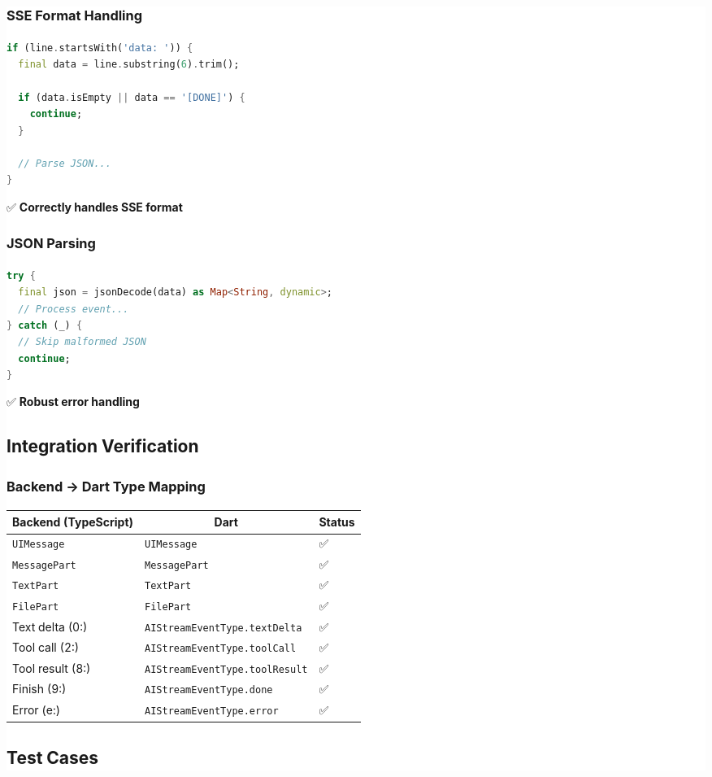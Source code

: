 ### SSE Format Handling
```dart
if (line.startsWith('data: ')) {
  final data = line.substring(6).trim();
  
  if (data.isEmpty || data == '[DONE]') {
    continue;
  }
  
  // Parse JSON...
}
```
✅ **Correctly handles SSE format**

### JSON Parsing
```dart
try {
  final json = jsonDecode(data) as Map<String, dynamic>;
  // Process event...
} catch (_) {
  // Skip malformed JSON
  continue;
}
```
✅ **Robust error handling**

## Integration Verification

### Backend → Dart Type Mapping

| Backend (TypeScript) | Dart | Status |
|---------------------|------|--------|
| `UIMessage` | `UIMessage` | ✅ |
| `MessagePart` | `MessagePart` | ✅ |
| `TextPart` | `TextPart` | ✅ |
| `FilePart` | `FilePart` | ✅ |
| Text delta (0:) | `AIStreamEventType.textDelta` | ✅ |
| Tool call (2:) | `AIStreamEventType.toolCall` | ✅ |
| Tool result (8:) | `AIStreamEventType.toolResult` | ✅ |
| Finish (9:) | `AIStreamEventType.done` | ✅ |
| Error (e:) | `AIStreamEventType.error` | ✅ |

## Test Cases
